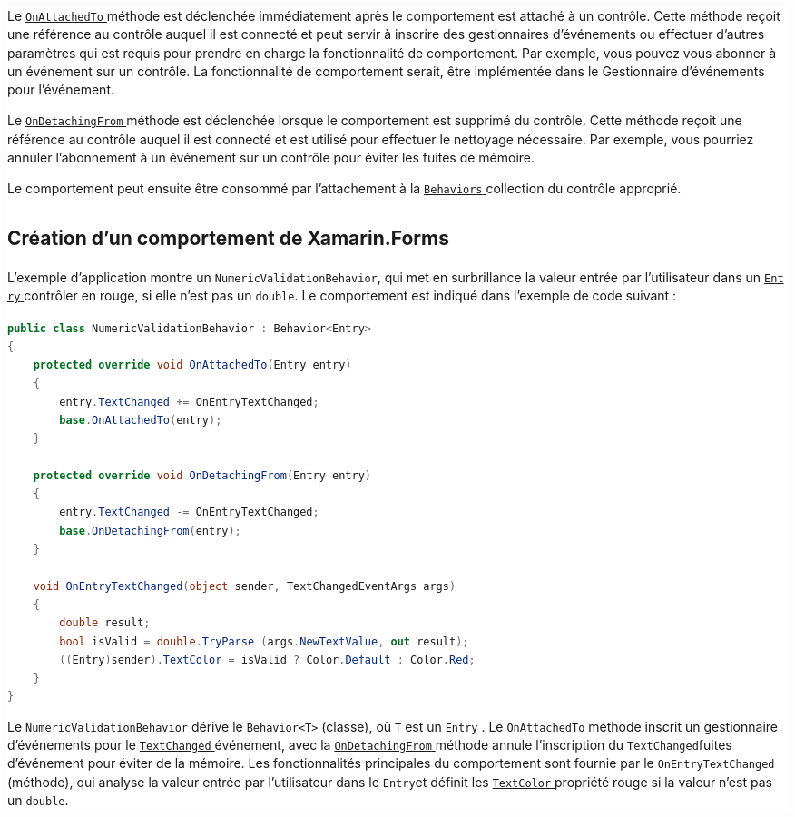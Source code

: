 Le [ `OnAttachedTo` ](https://developer.xamarin.com/api/member/Xamarin.Forms.Behavior%3CT%3E.OnAttachedTo/p/Xamarin.Forms.BindableObject/) méthode est déclenchée immédiatement après le comportement est attaché à un contrôle. Cette méthode reçoit une référence au contrôle auquel il est connecté et peut servir à inscrire des gestionnaires d’événements ou effectuer d’autres paramètres qui est requis pour prendre en charge la fonctionnalité de comportement. Par exemple, vous pouvez vous abonner à un événement sur un contrôle. La fonctionnalité de comportement serait, être implémentée dans le Gestionnaire d’événements pour l’événement.

Le [ `OnDetachingFrom` ](https://developer.xamarin.com/api/member/Xamarin.Forms.Behavior%3CT%3E.OnDetachingFrom/p/Xamarin.Forms.BindableObject/) méthode est déclenchée lorsque le comportement est supprimé du contrôle. Cette méthode reçoit une référence au contrôle auquel il est connecté et est utilisé pour effectuer le nettoyage nécessaire. Par exemple, vous pourriez annuler l’abonnement à un événement sur un contrôle pour éviter les fuites de mémoire.

Le comportement peut ensuite être consommé par l’attachement à la [ `Behaviors` ](https://developer.xamarin.com/api/property/Xamarin.Forms.VisualElement.Behaviors/) collection du contrôle approprié.

## <a name="creating-a-xamarinforms-behavior"></a>Création d’un comportement de Xamarin.Forms

L’exemple d’application montre un `NumericValidationBehavior`, qui met en surbrillance la valeur entrée par l’utilisateur dans un [ `Entry` ](https://developer.xamarin.com/api/type/Xamarin.Forms.Entry/) contrôler en rouge, si elle n’est pas un `double`. Le comportement est indiqué dans l’exemple de code suivant :

```csharp
public class NumericValidationBehavior : Behavior<Entry>
{
    protected override void OnAttachedTo(Entry entry)
    {
        entry.TextChanged += OnEntryTextChanged;
        base.OnAttachedTo(entry);
    }

    protected override void OnDetachingFrom(Entry entry)
    {
        entry.TextChanged -= OnEntryTextChanged;
        base.OnDetachingFrom(entry);
    }

    void OnEntryTextChanged(object sender, TextChangedEventArgs args)
    {
        double result;
        bool isValid = double.TryParse (args.NewTextValue, out result);
        ((Entry)sender).TextColor = isValid ? Color.Default : Color.Red;
    }
}
```

Le `NumericValidationBehavior` dérive le [ `Behavior<T>` ](https://developer.xamarin.com/api/type/Xamarin.Forms.Behavior%3CT%3E/) (classe), où `T` est un [ `Entry` ](https://developer.xamarin.com/api/type/Xamarin.Forms.Entry/). Le [ `OnAttachedTo` ](https://developer.xamarin.com/api/member/Xamarin.Forms.Behavior%3CT%3E.OnAttachedTo/p/Xamarin.Forms.BindableObject/) méthode inscrit un gestionnaire d’événements pour le [ `TextChanged` ](https://developer.xamarin.com/api/event/Xamarin.Forms.Entry.TextChanged/) événement, avec la [ `OnDetachingFrom` ](https://developer.xamarin.com/api/member/Xamarin.Forms.Behavior%3CT%3E.OnDetachingFrom/p/Xamarin.Forms.BindableObject/) méthode annule l’inscription du `TextChanged`fuites d’événement pour éviter de la mémoire. Les fonctionnalités principales du comportement sont fournie par le `OnEntryTextChanged` (méthode), qui analyse la valeur entrée par l’utilisateur dans le `Entry`et définit les [ `TextColor` ](https://developer.xamarin.com/api/property/Xamarin.Forms.Entry.TextColor/) propriété rouge si la valeur n’est pas un `double`.
